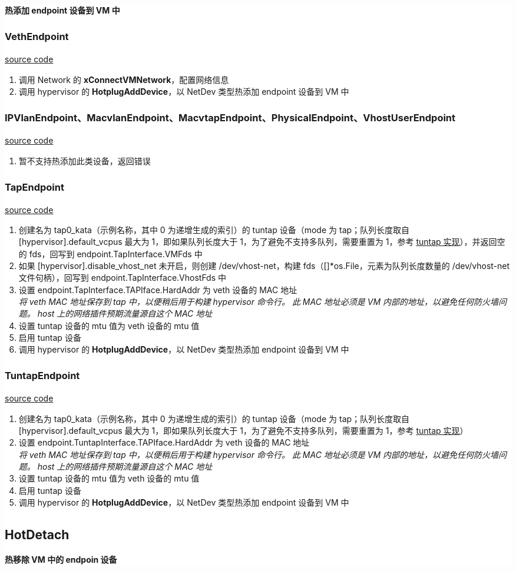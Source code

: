 **热添加 endpoint 设备到 VM 中**

### VethEndpoint

[source code](https://github.com/kata-containers/kata-containers/blob/3.0.0/src/runtime/virtcontainers/veth_endpoint.go#L130)

1. 调用 Network 的 **xConnectVMNetwork**，配置网络信息
2. 调用 hypervisor 的 **HotplugAddDevice**，以 NetDev 类型热添加 endpoint 设备到 VM 中

### IPVlanEndpoint、MacvlanEndpoint、MacvtapEndpoint、PhysicalEndpoint、VhostUserEndpoint

[source code](https://github.com/kata-containers/kata-containers/blob/3.0.0/src/runtime/virtcontainers/ipvlan_endpoint.go#L130)

1. 暂不支持热添加此类设备，返回错误

### TapEndpoint

[source code](https://github.com/kata-containers/kata-containers/blob/3.0.0/src/runtime/virtcontainers/tap_endpoint.go#L96)

1. 创建名为 tap0_kata（示例名称，其中 0 为递增生成的索引）的 tuntap 设备（mode 为 tap；队列长度取自 [hypervisor].default_vcpus 最大为 1，即如果队列长度大于 1，为了避免不支持多队列，需要重置为 1，参考 [tuntap 实现](https://github.com/kata-containers/kata-containers/blob/e6e5d2593ac319329269d7b58c30f99ba7b2bf5a/src/runtime/vendor/github.com/vishvananda/netlink/link_linux.go#L1164-L1316)），并返回空的 fds，回写到 endpoint.TapInterface.VMFds 中
2. 如果 [hypervisor].disable_vhost_net 未开启，则创建 /dev/vhost-net，构建 fds（[]*os.File，元素为队列长度数量的 /dev/vhost-net 文件句柄），回写到 endpoint.TapInterface.VhostFds 中
3. 设置 endpoint.TapInterface.TAPIface.HardAddr 为 veth 设备的 MAC 地址<br>*将 veth MAC 地址保存到 tap 中，以便稍后用于构建 hypervisor 命令行。 此 MAC 地址必须是 VM 内部的地址，以避免任何防火墙问题。 host 上的网络插件预期流量源自这个 MAC 地址*
4. 设置 tuntap 设备的 mtu 值为 veth 设备的 mtu 值
5. 启用 tuntap 设备
6. 调用 hypervisor 的 **HotplugAddDevice**，以 NetDev 类型热添加 endpoint 设备到 VM 中

### TuntapEndpoint

[source code](https://github.com/kata-containers/kata-containers/blob/3.0.0/src/runtime/virtcontainers/tuntap_endpoint.go#L107)

1. 创建名为 tap0_kata（示例名称，其中 0 为递增生成的索引）的 tuntap 设备（mode 为 tap；队列长度取自 [hypervisor].default_vcpus 最大为 1，即如果队列长度大于 1，为了避免不支持多队列，需要重置为 1，参考 [tuntap 实现](https://github.com/kata-containers/kata-containers/blob/e6e5d2593ac319329269d7b58c30f99ba7b2bf5a/src/runtime/vendor/github.com/vishvananda/netlink/link_linux.go#L1164-L1316)）
2. 设置 endpoint.TuntapInterface.TAPIface.HardAddr 为 veth 设备的 MAC 地址<br>*将 veth MAC 地址保存到 tap 中，以便稍后用于构建 hypervisor 命令行。 此 MAC 地址必须是 VM 内部的地址，以避免任何防火墙问题。 host 上的网络插件预期流量源自这个 MAC 地址*
3. 设置 tuntap 设备的 mtu 值为 veth 设备的 mtu 值
4. 启用 tuntap 设备
5. 调用 hypervisor 的 **HotplugAddDevice**，以 NetDev 类型热添加 endpoint 设备到 VM 中

## HotDetach

**热移除 VM 中的 endpoin 设备**

